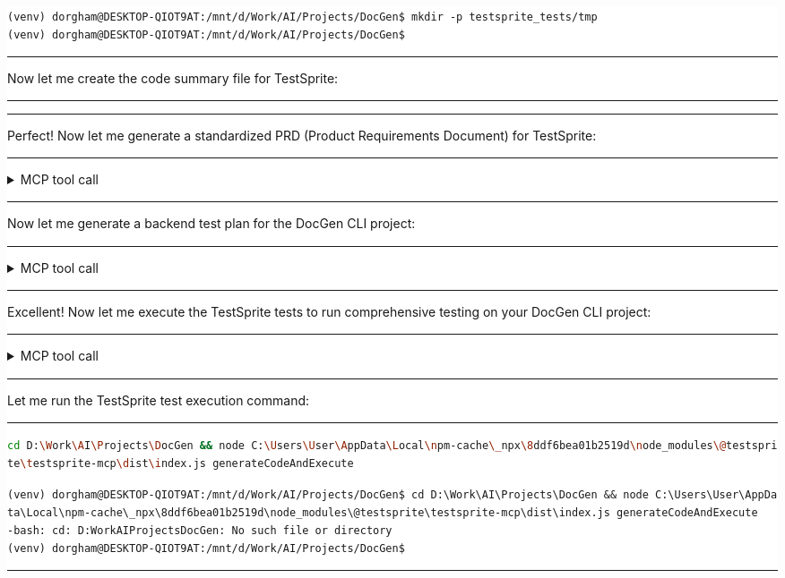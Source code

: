 ```
(venv) dorgham@DESKTOP-QIOT9AT:/mnt/d/Work/AI/Projects/DocGen$ mkdir -p testsprite_tests/tmp
(venv) dorgham@DESKTOP-QIOT9AT:/mnt/d/Work/AI/Projects/DocGen$ 
```

---

Now let me create the code summary file for TestSprite:


---



---

Perfect! Now let me generate a standardized PRD (Product Requirements Document) for TestSprite:


---

<details><summary>MCP tool call</summary></details>

---

Now let me generate a backend test plan for the DocGen CLI project:


---

<details><summary>MCP tool call</summary></details>

---

Excellent! Now let me execute the TestSprite tests to run comprehensive testing on your DocGen CLI project:


---

<details><summary>MCP tool call</summary></details>

---

Let me run the TestSprite test execution command:


---

```bash
cd D:\Work\AI\Projects\DocGen && node C:\Users\User\AppData\Local\npm-cache\_npx\8ddf6bea01b2519d\node_modules\@testsprite\testsprite-mcp\dist\index.js generateCodeAndExecute
```

```
(venv) dorgham@DESKTOP-QIOT9AT:/mnt/d/Work/AI/Projects/DocGen$ cd D:\Work\AI\Projects\DocGen && node C:\Users\User\AppData\Local\npm-cache\_npx\8ddf6bea01b2519d\node_modules\@testsprite\testsprite-mcp\dist\index.js generateCodeAndExecute
-bash: cd: D:WorkAIProjectsDocGen: No such file or directory
(venv) dorgham@DESKTOP-QIOT9AT:/mnt/d/Work/AI/Projects/DocGen$
```

---
